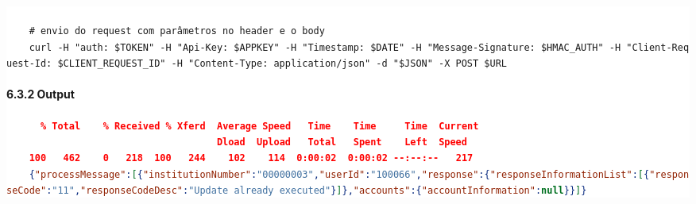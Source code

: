 ```shell
    
    # envio do request com parâmetros no header e o body
    curl -H "auth: $TOKEN" -H "Api-Key: $APPKEY" -H "Timestamp: $DATE" -H "Message-Signature: $HMAC_AUTH" -H "Client-Request-Id: $CLIENT_REQUEST_ID" -H "Content-Type: application/json" -d "$JSON" -X POST $URL
```
    
#### 6.3.2 Output

```json
      % Total    % Received % Xferd  Average Speed   Time    Time     Time  Current
                                     Dload  Upload   Total   Spent    Left  Speed
    100   462    0   218  100   244    102    114  0:00:02  0:00:02 --:--:--   217
    {"processMessage":[{"institutionNumber":"00000003","userId":"100066","response":{"responseInformationList":[{"responseCode":"11","responseCodeDesc":"Update already executed"}]},"accounts":{"accountInformation":null}}]}
```

 [1]: APIsSupportDocuments.md
 [2]: TokenGenerationforWeb-services.md
 [3]: https://tools.ietf.org/html/draft-cavage-http-signatures-00#section-2.1.2.2
 [4]: https://docs-qa.firstdata.com/org/brazilapi/user/register
 [5]: TokenGenerationforWeb-services.md
 [6]: https://www.getpostman.com
